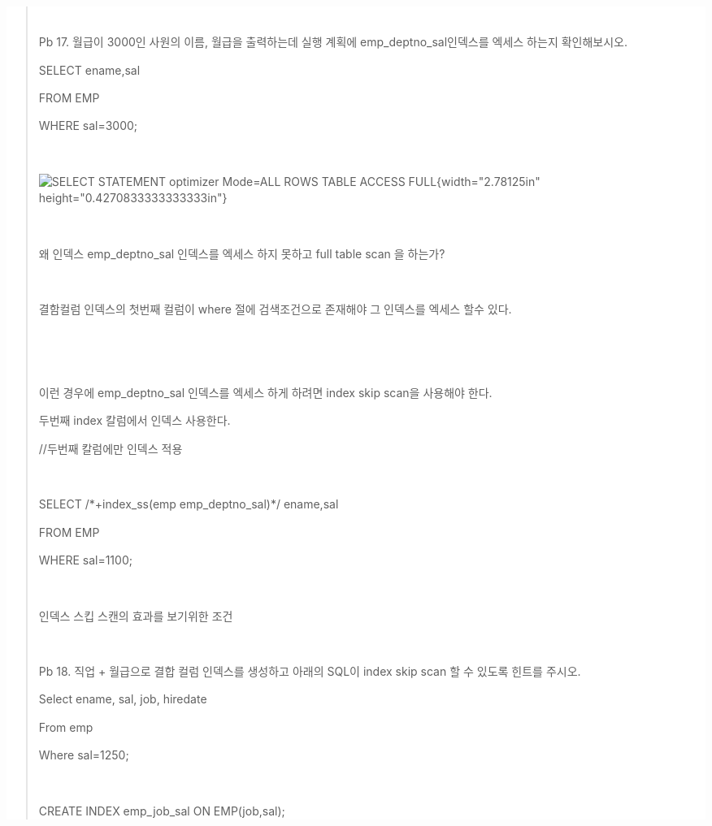 >  
>
> Pb 17. 월급이 3000인 사원의 이름, 월급을 출력하는데 실행 계획에
> emp\_deptno\_sal인덱스를 엑세스 하는지 확인해보시오.
>
> SELECT ename,sal
>
> FROM EMP
>
> WHERE sal=3000;
>
>  
>
> ![SELECT STATEMENT optimizer Mode=ALL ROWS TABLE ACCESS FULL
> ](media/image10.png){width="2.78125in" height="0.4270833333333333in"}
>
>  
>
> 왜 인덱스 emp\_deptno\_sal 인덱스를 엑세스 하지 못하고 full table scan
> 을 하는가?
>
>  
>
> 결함컬럼 인덱스의 첫번째 컬럼이 where 절에 검색조건으로 존재해야 그
> 인덱스를 엑세스 할수 있다.
>
>  
>
>  
>
> 이런 경우에 emp\_deptno\_sal 인덱스를 엑세스 하게 하려면 index skip
> scan을 사용해야 한다.
>
> 두번째 index 칼럼에서 인덱스 사용한다.
>
> //두번째 칼럼에만 인덱스 적용
>
>  
>
> SELECT /\*+index\_ss(emp emp\_deptno\_sal)\*/ ename,sal
>
> FROM EMP
>
> WHERE sal=1100;
>
>  
>
> 인덱스 스킵 스캔의 효과를 보기위한 조건
>
>  
>
> Pb 18. 직업 + 월급으로 결합 컬럼 인덱스를 생성하고 아래의 SQL이 index
> skip scan 할 수 있도록 힌트를 주시오.
>
> Select ename, sal, job, hiredate
>
> From emp
>
> Where sal=1250;
>
>  
>
> CREATE INDEX emp\_job\_sal ON EMP(job,sal);
>